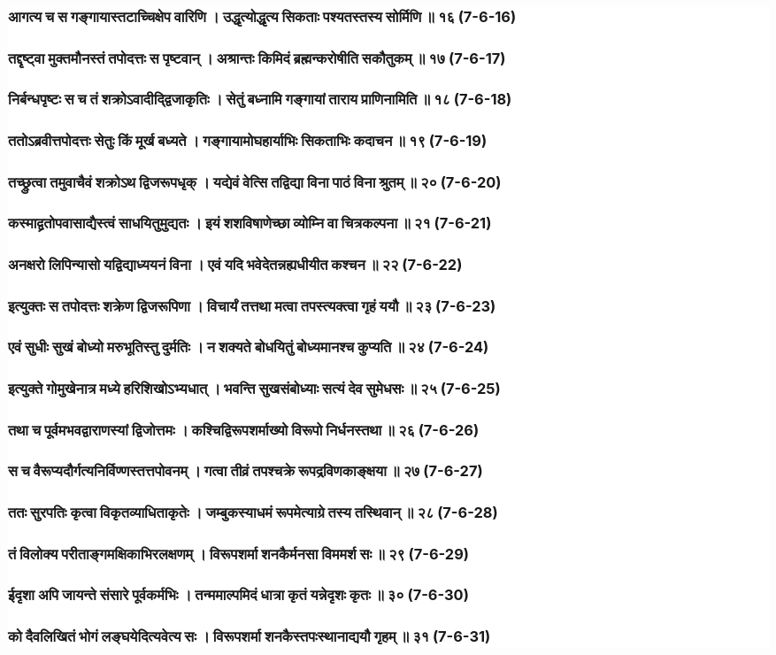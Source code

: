 ### आगत्य च स गङ्गायास्तटाच्चिक्षेप वारिणि । उद्धृत्योद्धृत्य सिकताः पश्यतस्तस्य सोर्मिणि ॥ १६ (7-6-16)

### तद्दृष्ट्वा मुक्तमौनस्तं तपोदत्तः स पृष्टवान् । अश्रान्तः किमिदं ब्रह्मन्करोषीति सकौतुकम् ॥ १७ (7-6-17)

### निर्बन्धपृष्टः स च तं शक्रोऽवादीद्द्विजाकृतिः । सेतुं बध्नामि गङ्गायां ताराय प्राणिनामिति ॥ १८ (7-6-18)

### ततोऽब्रवीत्तपोदत्तः सेतुः किं मूर्ख बध्यते । गङ्गायामोघहार्याभिः सिकताभिः कदाचन ॥ १९ (7-6-19)

### तच्छ्रुत्वा तमुवाचैवं शक्रोऽथ द्विजरूपधृक् । यद्येवं वेत्सि तद्विद्या विना पाठं विना श्रुतम् ॥ २० (7-6-20)

### कस्माद्व्रतोपवासाद्यैस्त्वं साधयितुमुद्यतः । इयं शशविषाणेच्छा व्योम्नि वा चित्रकल्पना ॥ २१ (7-6-21)

### अनक्षरो लिपिन्यासो यद्विद्याध्ययनं विना । एवं यदि भवेदेतन्नह्यधीयीत कश्चन ॥ २२ (7-6-22)

### इत्युक्तः स तपोदत्तः शक्रेण द्विजरूपिणा । विचार्यं तत्तथा मत्वा तपस्त्यक्त्वा गृहं ययौ ॥ २३ (7-6-23)

### एवं सुधीः सुखं बोध्यो मरुभूतिस्तु दुर्मतिः । न शक्यते बोधयितुं बोध्यमानश्च कुप्यति ॥ २४ (7-6-24)

### इत्युक्ते गोमुखेनात्र मध्ये हरिशिखोऽभ्यधात् । भवन्ति सुखसंबोध्याः सत्यं देव सुमेधसः ॥ २५ (7-6-25)

### तथा च पूर्वमभवद्वाराणस्यां द्विजोत्तमः । कश्चिद्विरूपशर्माख्यो विरूपो निर्धनस्तथा ॥ २६ (7-6-26)

### स च वैरूप्यदौर्गत्यनिर्विण्णस्तत्तपोवनम् । गत्वा तीव्रं तपश्चक्रे रूपद्रविणकाङ्क्षया ॥ २७ (7-6-27)

### ततः सुरपतिः कृत्वा विकृतव्याधिताकृतेः । जम्बुकस्याधमं रूपमेत्याग्रे तस्य तस्थिवान् ॥ २८ (7-6-28)

### तं विलोक्य परीताङ्गमक्षिकाभिरलक्षणम् । विरूपशर्मा शनकैर्मनसा विममर्श सः ॥ २९ (7-6-29)

### ईदृशा अपि जायन्ते संसारे पूर्वकर्मभिः । तन्ममाल्पमिदं धात्रा कृतं यन्नेदृशः कृतः ॥ ३० (7-6-30)

### को दैवलिखितं भोगं लङ्घयेदित्यवेत्य सः । विरूपशर्मा शनकैस्तपःस्थानाद्ययौ गृहम् ॥ ३१ (7-6-31)
